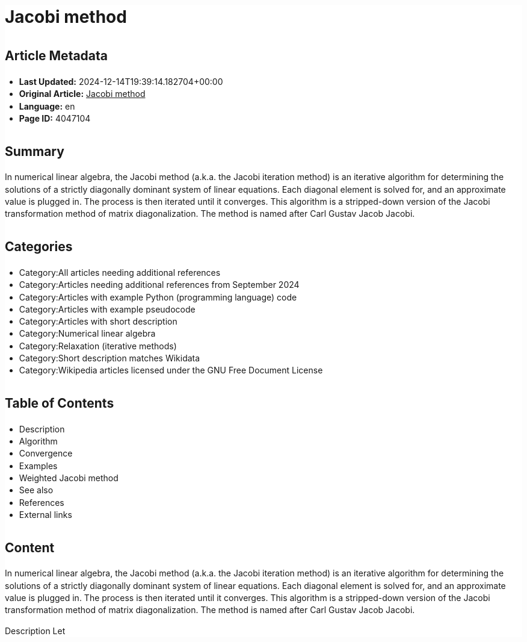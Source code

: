 # Jacobi method

## Article Metadata

- **Last Updated:** 2024-12-14T19:39:14.182704+00:00
- **Original Article:** [Jacobi method](https://en.wikipedia.org/wiki/Jacobi_method)
- **Language:** en
- **Page ID:** 4047104

## Summary

In numerical linear algebra, the Jacobi method (a.k.a. the Jacobi iteration method) is an iterative algorithm for determining the solutions of a strictly diagonally dominant system of linear equations. Each diagonal element is solved for, and an approximate value is plugged in. The process is then iterated until it converges. This algorithm is a stripped-down version of the Jacobi transformation method of matrix diagonalization. The method is named after Carl Gustav Jacob Jacobi.

## Categories

- Category:All articles needing additional references
- Category:Articles needing additional references from September 2024
- Category:Articles with example Python (programming language) code
- Category:Articles with example pseudocode
- Category:Articles with short description
- Category:Numerical linear algebra
- Category:Relaxation (iterative methods)
- Category:Short description matches Wikidata
- Category:Wikipedia articles licensed under the GNU Free Document License

## Table of Contents

- Description
- Algorithm
- Convergence
- Examples
- Weighted Jacobi method
- See also
- References
- External links

## Content

In numerical linear algebra, the Jacobi method (a.k.a. the Jacobi iteration method) is an iterative algorithm for determining the solutions of a strictly diagonally dominant system of linear equations. Each diagonal element is solved for, and an approximate value is plugged in. The process is then iterated until it converges. This algorithm is a stripped-down version of the Jacobi transformation method of matrix diagonalization. The method is named after Carl Gustav Jacob Jacobi.

Description
Let 
  